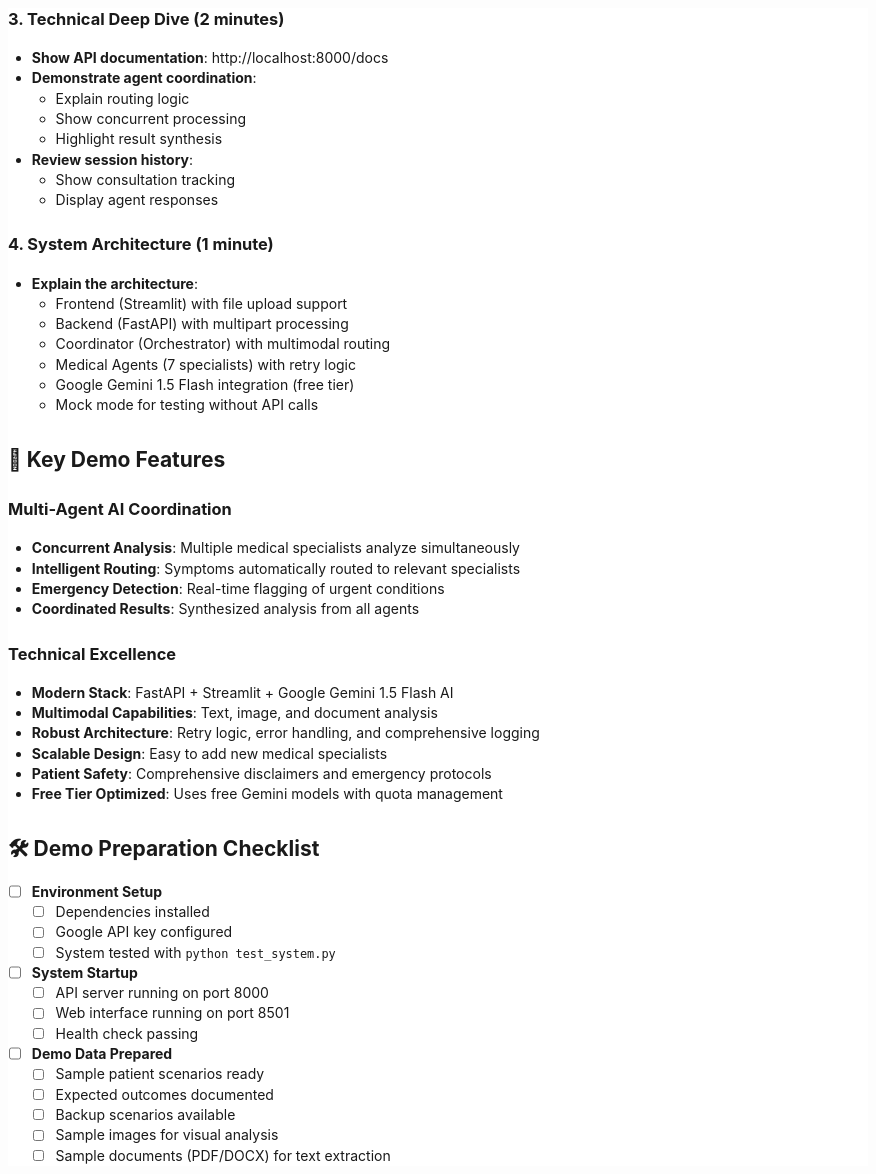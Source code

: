 ### 3. Technical Deep Dive (2 minutes)
- **Show API documentation**: http://localhost:8000/docs
- **Demonstrate agent coordination**:
  - Explain routing logic
  - Show concurrent processing
  - Highlight result synthesis
- **Review session history**:
  - Show consultation tracking
  - Display agent responses

### 4. System Architecture (1 minute)
- **Explain the architecture**:
  - Frontend (Streamlit) with file upload support
  - Backend (FastAPI) with multipart processing
  - Coordinator (Orchestrator) with multimodal routing
  - Medical Agents (7 specialists) with retry logic
  - Google Gemini 1.5 Flash integration (free tier)
  - Mock mode for testing without API calls

## 🎪 Key Demo Features

### Multi-Agent AI Coordination
- **Concurrent Analysis**: Multiple medical specialists analyze simultaneously
- **Intelligent Routing**: Symptoms automatically routed to relevant specialists
- **Emergency Detection**: Real-time flagging of urgent conditions
- **Coordinated Results**: Synthesized analysis from all agents

### Technical Excellence
- **Modern Stack**: FastAPI + Streamlit + Google Gemini 1.5 Flash AI
- **Multimodal Capabilities**: Text, image, and document analysis
- **Robust Architecture**: Retry logic, error handling, and comprehensive logging
- **Scalable Design**: Easy to add new medical specialists
- **Patient Safety**: Comprehensive disclaimers and emergency protocols
- **Free Tier Optimized**: Uses free Gemini models with quota management

## 🛠️ Demo Preparation Checklist

- [ ] **Environment Setup**
  - [ ] Dependencies installed
  - [ ] Google API key configured
  - [ ] System tested with `python test_system.py`

- [ ] **System Startup**
  - [ ] API server running on port 8000
  - [ ] Web interface running on port 8501
  - [ ] Health check passing

- [ ] **Demo Data Prepared**
  - [ ] Sample patient scenarios ready
  - [ ] Expected outcomes documented
  - [ ] Backup scenarios available
  - [ ] Sample images for visual analysis
  - [ ] Sample documents (PDF/DOCX) for text extraction
